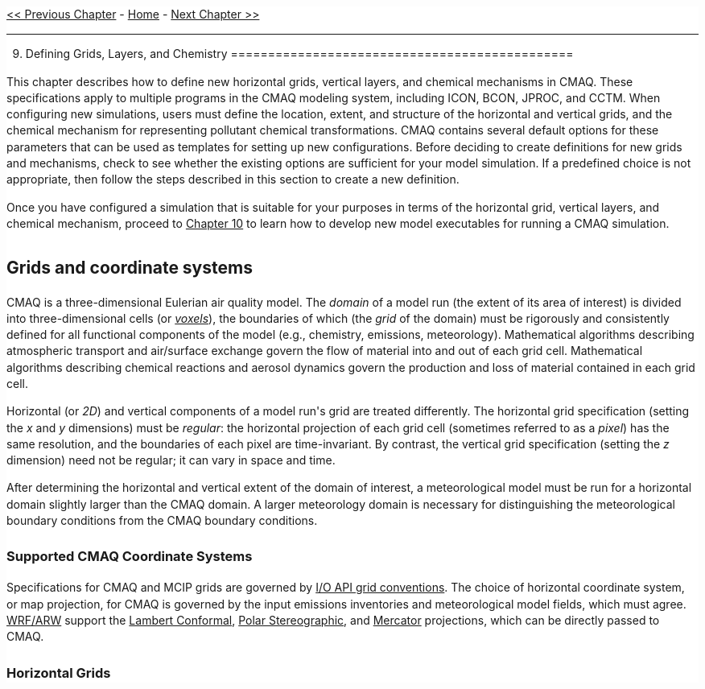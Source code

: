[<< Previous Chapter](CMAQ_OGD_ch08_input_files.md) - [Home](README.md) - [Next Chapter >>](CMAQ_OGD_ch10_new_simulation.md)
***
9. Defining Grids, Layers, and Chemistry
==============================================

This chapter describes how to define new horizontal grids, vertical layers, and chemical mechanisms in CMAQ. These specifications apply to multiple programs in the CMAQ modeling system, including ICON, BCON, JPROC, and CCTM. When configuring new simulations, users must define the location, extent, and structure of the horizontal and vertical grids, and the chemical mechanism for representing pollutant chemical transformations. CMAQ contains several default options for these parameters that can be used as templates for setting up new configurations. Before deciding to create definitions for new grids and mechanisms, check to see whether the existing options are sufficient for your model simulation. If a predefined choice is not appro­priate, then follow the steps described in this section to create a new definition.

Once you have configured a simulation that is suitable for your purposes in terms of the horizontal grid, vertical layers, and chemical mechanism, proceed to [Chapter 10](CMAQ_OGD_ch10_new_simulation.md) to learn how to develop new model executables for running a CMAQ simulation.

Grids and coordinate systems
----------------------------

CMAQ is a three-dimensional Eulerian air quality model. The *domain* of a model run (the extent of its area of interest) is divided into three-dimensional cells (or [*voxels*](http://en.wikipedia.org/wiki/Voxel)), the boundaries of which (the *grid* of the domain) must be rigorously and consistently defined for all functional components of the model (e.g., chemistry, emissions, meteorology). Mathematical algorithms describing atmospheric transport and air/surface exchange govern the flow of material into and out of each grid cell. Mathematical algorithms describing chemical reactions and aerosol dynamics govern the production and loss of material contained in each grid cell.

Horizontal (or *2D*) and vertical components of a model run's grid are treated differently. The horizontal grid specification (setting the *x* and *y* dimensions) must be *regular*: the horizontal projection of each grid cell (sometimes referred to as a *pixel*) has the same resolution, and the boundaries of each pixel are time-invariant. By contrast, the vertical grid specification (setting the *z* dimension) need not be regular; it can vary in space and time.

After determining the horizontal and vertical extent of the domain of interest, a meteorological model must be run for a horizontal domain slightly larger than the CMAQ domain. A larger meteorology domain is necessary for distinguishing the meteorological boundary conditions from the CMAQ boundary conditions.

### Supported CMAQ Coordinate Systems

Specifications for CMAQ and MCIP grids are governed by [I/O API grid conventions](https://www.cmascenter.org/ioapi/documentation/all_versions/html/GRIDS.html). The choice of horizontal coordinate system, or map projection, for CMAQ is governed by the input emissions inventories and meteorological model fields, which must agree. [WRF/ARW](http://www.wrf-model.org) support the [Lambert Conformal](https://en.wikipedia.org/wiki/Lambert_conformal_conic_projection), [Polar Stereographic](https://en.wikipedia.org/wiki/Universal_polar_stereographic_coordinate_system), and [Mercator](https://en.wikipedia.org/wiki/Mercator_projection) projections, which can be directly passed to CMAQ.

### Horizontal Grids
